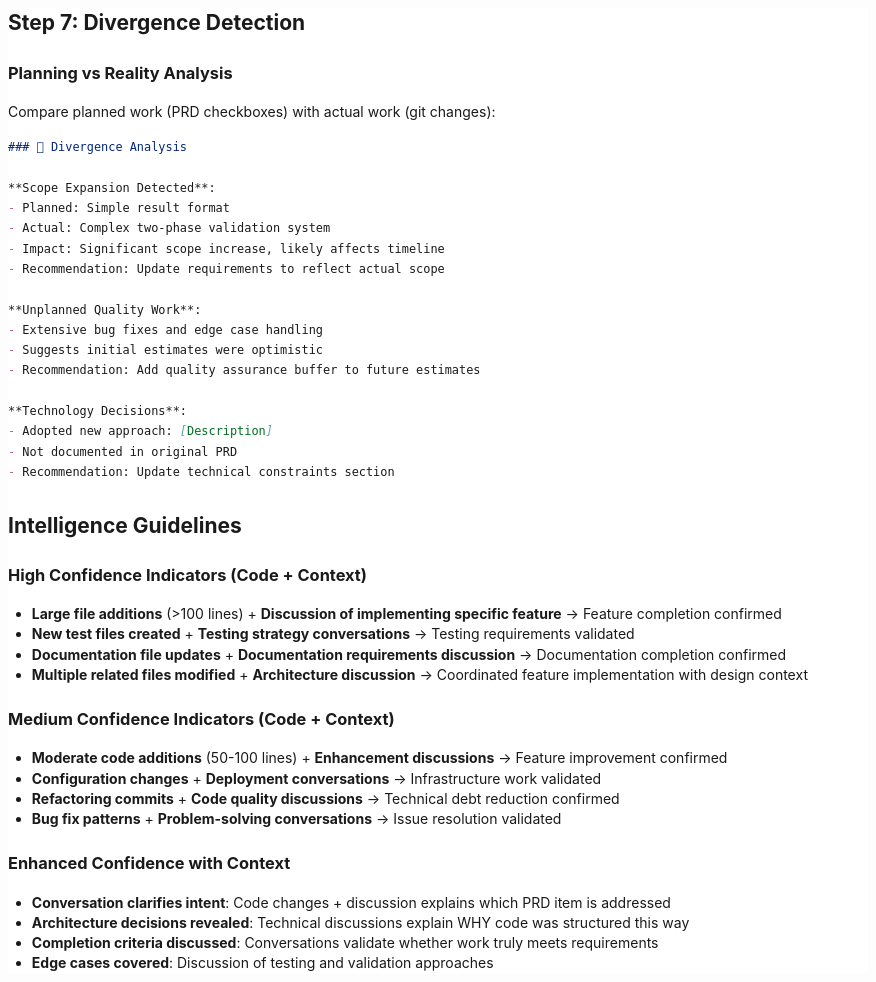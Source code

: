 ## Step 7: Divergence Detection

### Planning vs Reality Analysis
Compare planned work (PRD checkboxes) with actual work (git changes):

```markdown
### 🚨 Divergence Analysis

**Scope Expansion Detected**:
- Planned: Simple result format
- Actual: Complex two-phase validation system  
- Impact: Significant scope increase, likely affects timeline
- Recommendation: Update requirements to reflect actual scope

**Unplanned Quality Work**:
- Extensive bug fixes and edge case handling
- Suggests initial estimates were optimistic
- Recommendation: Add quality assurance buffer to future estimates

**Technology Decisions**:
- Adopted new approach: [Description]
- Not documented in original PRD
- Recommendation: Update technical constraints section
```

## Intelligence Guidelines

### High Confidence Indicators (Code + Context)
- **Large file additions** (>100 lines) + **Discussion of implementing specific feature** → Feature completion confirmed
- **New test files created** + **Testing strategy conversations** → Testing requirements validated  
- **Documentation file updates** + **Documentation requirements discussion** → Documentation completion confirmed
- **Multiple related files modified** + **Architecture discussion** → Coordinated feature implementation with design context

### Medium Confidence Indicators (Code + Context)
- **Moderate code additions** (50-100 lines) + **Enhancement discussions** → Feature improvement confirmed
- **Configuration changes** + **Deployment conversations** → Infrastructure work validated
- **Refactoring commits** + **Code quality discussions** → Technical debt reduction confirmed
- **Bug fix patterns** + **Problem-solving conversations** → Issue resolution validated

### Enhanced Confidence with Context
- **Conversation clarifies intent**: Code changes + discussion explains which PRD item is addressed
- **Architecture decisions revealed**: Technical discussions explain WHY code was structured this way
- **Completion criteria discussed**: Conversations validate whether work truly meets requirements
- **Edge cases covered**: Discussion of testing and validation approaches
